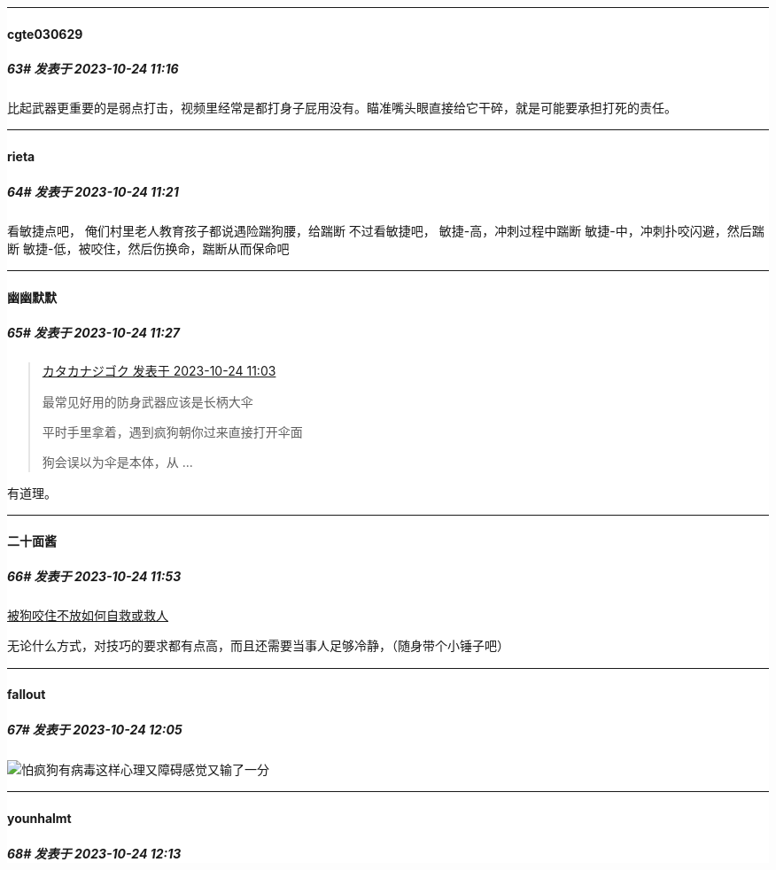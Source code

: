 *****

####  cgte030629  
##### 63#       发表于 2023-10-24 11:16

比起武器更重要的是弱点打击，视频里经常是都打身子屁用没有。瞄准嘴头眼直接给它干碎，就是可能要承担打死的责任。

*****

####  rieta  
##### 64#       发表于 2023-10-24 11:21

看敏捷点吧，
俺们村里老人教育孩子都说遇险踹狗腰，给踹断
不过看敏捷吧，
敏捷-高，冲刺过程中踹断
敏捷-中，冲刺扑咬闪避，然后踹断
敏捷-低，被咬住，然后伤换命，踹断从而保命吧


*****

####  幽幽默默  
##### 65#       发表于 2023-10-24 11:27

<blockquote><a href="httphttps://bbs.saraba1st.com/2b/forum.php?mod=redirect&amp;goto=findpost&amp;pid=62811957&amp;ptid=2157854" target="_blank">カタカナジゴク 发表于 2023-10-24 11:03</a>

最常见好用的防身武器应该是长柄大伞

平时手里拿着，遇到疯狗朝你过来直接打开伞面

狗会误以为伞是本体，从 ...</blockquote>
有道理。


*****

####  二十面酱  
##### 66#       发表于 2023-10-24 11:53

[被狗咬住不放如何自救或救人](https://www.bilibili.com/video/BV1TN4y1C74X)

无论什么方式，对技巧的要求都有点高，而且还需要当事人足够冷静，（随身带个小锤子吧）


*****

####  fallout  
##### 67#       发表于 2023-10-24 12:05

<img src="https://static.saraba1st.com/image/smiley/face2017/125.png" referrerpolicy="no-referrer">怕疯狗有病毒这样心理又障碍感觉又输了一分

*****

####  younhalmt  
##### 68#       发表于 2023-10-24 12:13
